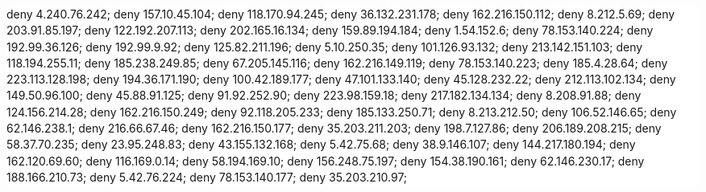 deny 4.240.76.242;
deny 157.10.45.104;
deny 118.170.94.245;
deny 36.132.231.178;
deny 162.216.150.112;
deny 8.212.5.69;
deny 203.91.85.197;
deny 122.192.207.113;
deny 202.165.16.134;
deny 159.89.194.184;
deny 1.54.152.6;
deny 78.153.140.224;
deny 192.99.36.126;
deny 192.99.9.92;
deny 125.82.211.196;
deny 5.10.250.35;
deny 101.126.93.132;
deny 213.142.151.103;
deny 118.194.255.11;
deny 185.238.249.85;
deny 67.205.145.116;
deny 162.216.149.119;
deny 78.153.140.223;
deny 185.4.28.64;
deny 223.113.128.198;
deny 194.36.171.190;
deny 100.42.189.177;
deny 47.101.133.140;
deny 45.128.232.22;
deny 212.113.102.134;
deny 149.50.96.100;
deny 45.88.91.125;
deny 91.92.252.90;
deny 223.98.159.18;
deny 217.182.134.134;
deny 8.208.91.88;
deny 124.156.214.28;
deny 162.216.150.249;
deny 92.118.205.233;
deny 185.133.250.71;
deny 8.213.212.50;
deny 106.52.146.65;
deny 62.146.238.1;
deny 216.66.67.46;
deny 162.216.150.177;
deny 35.203.211.203;
deny 198.7.127.86;
deny 206.189.208.215;
deny 58.37.70.235;
deny 23.95.248.83;
deny 43.155.132.168;
deny 5.42.75.68;
deny 38.9.146.107;
deny 144.217.180.194;
deny 162.120.69.60;
deny 116.169.0.14;
deny 58.194.169.10;
deny 156.248.75.197;
deny 154.38.190.161;
deny 62.146.230.17;
deny 188.166.210.73;
deny 5.42.76.224;
deny 78.153.140.177;
deny 35.203.210.97;